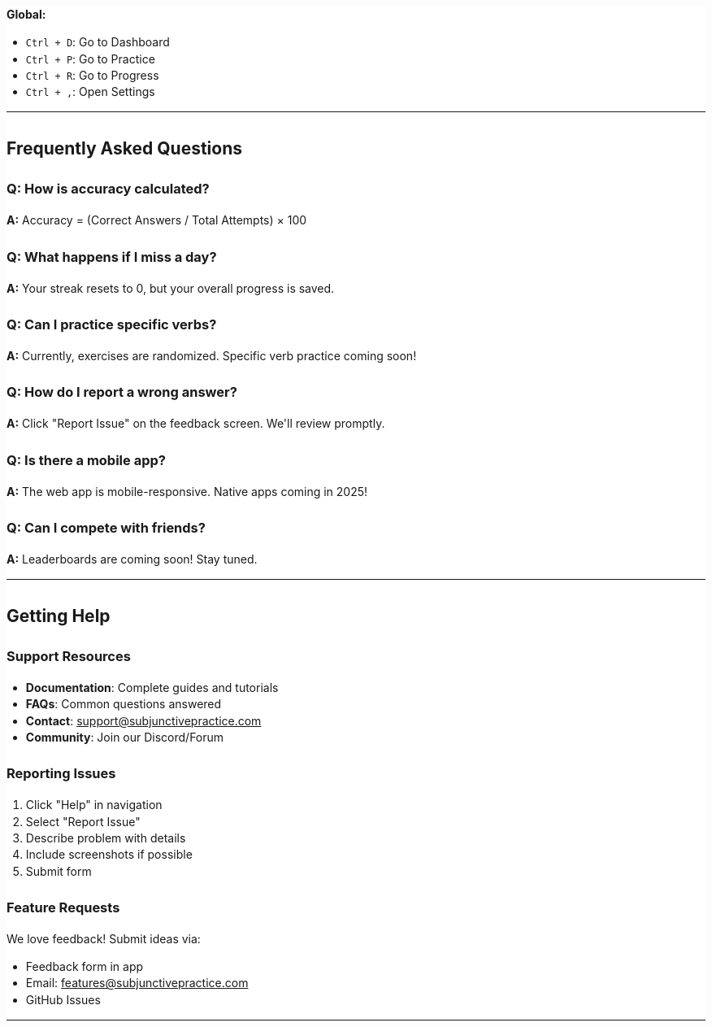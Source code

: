 **Global:**
- `Ctrl + D`: Go to Dashboard
- `Ctrl + P`: Go to Practice
- `Ctrl + R`: Go to Progress
- `Ctrl + ,`: Open Settings

---

## Frequently Asked Questions

### Q: How is accuracy calculated?
**A:** Accuracy = (Correct Answers / Total Attempts) × 100

### Q: What happens if I miss a day?
**A:** Your streak resets to 0, but your overall progress is saved.

### Q: Can I practice specific verbs?
**A:** Currently, exercises are randomized. Specific verb practice coming soon!

### Q: How do I report a wrong answer?
**A:** Click "Report Issue" on the feedback screen. We'll review promptly.

### Q: Is there a mobile app?
**A:** The web app is mobile-responsive. Native apps coming in 2025!

### Q: Can I compete with friends?
**A:** Leaderboards are coming soon! Stay tuned.

---

## Getting Help

### Support Resources
- **Documentation**: Complete guides and tutorials
- **FAQs**: Common questions answered
- **Contact**: support@subjunctivepractice.com
- **Community**: Join our Discord/Forum

### Reporting Issues
1. Click "Help" in navigation
2. Select "Report Issue"
3. Describe problem with details
4. Include screenshots if possible
5. Submit form

### Feature Requests
We love feedback! Submit ideas via:
- Feedback form in app
- Email: features@subjunctivepractice.com
- GitHub Issues

---